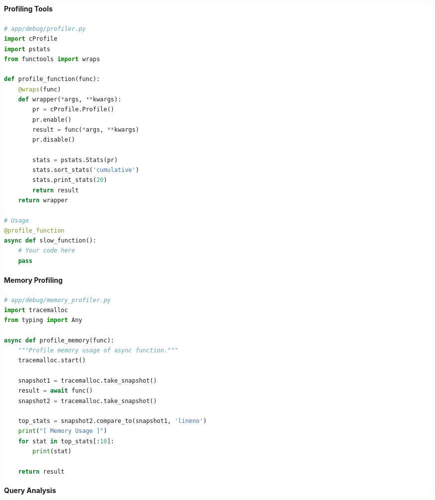 #### Profiling Tools

```python
# app/debug/profiler.py
import cProfile
import pstats
from functools import wraps

def profile_function(func):
    @wraps(func)
    def wrapper(*args, **kwargs):
        pr = cProfile.Profile()
        pr.enable()
        result = func(*args, **kwargs)
        pr.disable()

        stats = pstats.Stats(pr)
        stats.sort_stats('cumulative')
        stats.print_stats(20)
        return result
    return wrapper

# Usage
@profile_function
async def slow_function():
    # Your code here
    pass
```

#### Memory Profiling

```python
# app/debug/memory_profiler.py
import tracemalloc
from typing import Any

async def profile_memory(func):
    """Profile memory usage of async function."""
    tracemalloc.start()

    snapshot1 = tracemalloc.take_snapshot()
    result = await func()
    snapshot2 = tracemalloc.take_snapshot()

    top_stats = snapshot2.compare_to(snapshot1, 'lineno')
    print("[ Memory Usage ]")
    for stat in top_stats[:10]:
        print(stat)

    return result
```

#### Query Analysis
